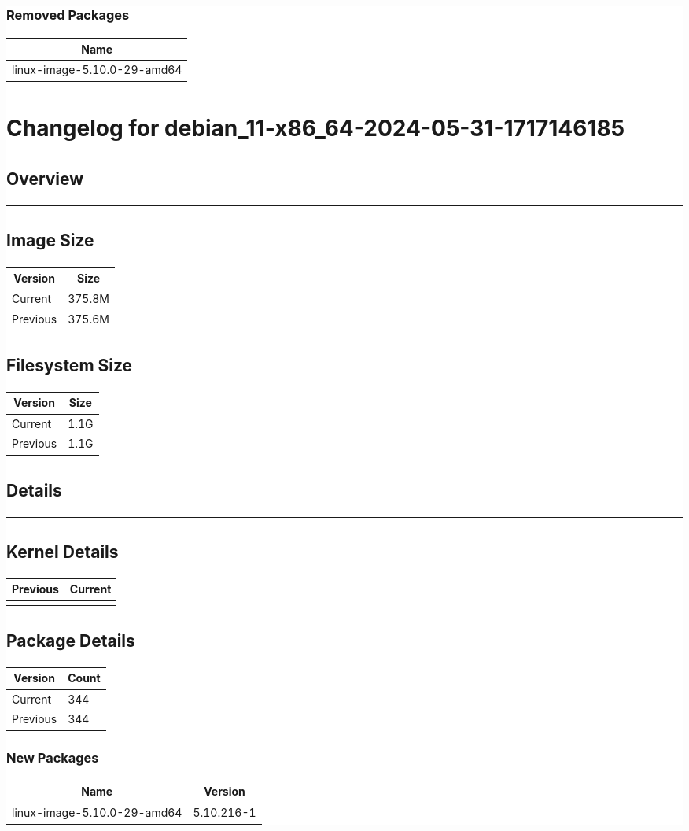 ### Removed Packages
Name |
------------ |
linux-image-5.10.0-29-amd64 |
# Changelog for debian_11-x86_64-2024-05-31-1717146185

## Overview

---

## Image Size

| Version  | Size                                 |
| -------- | ------------------------------------ |
| Current  | 375.8M      |
| Previous | 375.6M |

## Filesystem Size

| Version  | Size                                   |
| -------- | -------------------------------------- |
| Current  | 1.1G      |
| Previous | 1.1G |

## Details

---

## Kernel Details

| Previous                                | Current                            |
| --------------------------------------- | ---------------------------------- |
|  |  |

## Package Details

| Version  | Count                                    |
| -------- | ---------------------------------------- |
| Current  | 344      |
| Previous | 344 |

### New Packages
Name | Version
------------ | -------------
linux-image-5.10.0-29-amd64 | 5.10.216-1
